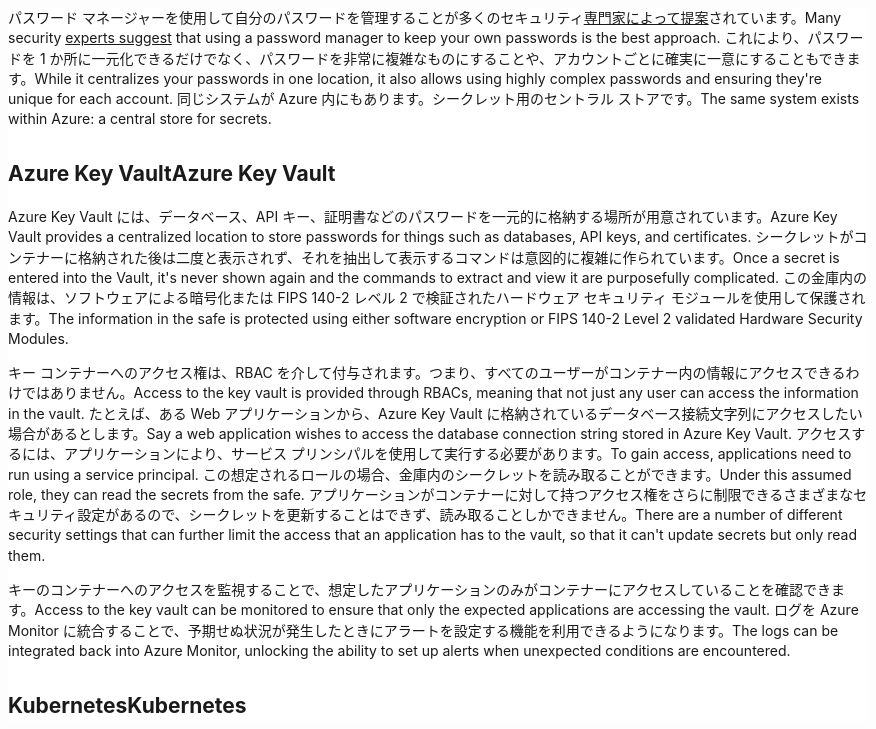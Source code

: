 <span data-ttu-id="0a31c-301">パスワード マネージャーを使用して自分のパスワードを管理することが多くのセキュリティ[専門家によって提案](https://www.troyhunt.com/password-managers-dont-have-to-be-perfect-they-just-have-to-be-better-than-not-having-one/)されています。</span><span class="sxs-lookup"><span data-stu-id="0a31c-301">Many security [experts suggest](https://www.troyhunt.com/password-managers-dont-have-to-be-perfect-they-just-have-to-be-better-than-not-having-one/) that using a password manager to keep your own passwords is the best approach.</span></span> <span data-ttu-id="0a31c-302">これにより、パスワードを 1 か所に一元化できるだけでなく、パスワードを非常に複雑なものにすることや、アカウントごとに確実に一意にすることもできます。</span><span class="sxs-lookup"><span data-stu-id="0a31c-302">While it centralizes your passwords in one location, it also allows using highly complex passwords and ensuring they're unique for each account.</span></span> <span data-ttu-id="0a31c-303">同じシステムが Azure 内にもあります。シークレット用のセントラル ストアです。</span><span class="sxs-lookup"><span data-stu-id="0a31c-303">The same system exists within Azure: a central store for secrets.</span></span>

## <a name="azure-key-vault"></a><span data-ttu-id="0a31c-304">Azure Key Vault</span><span class="sxs-lookup"><span data-stu-id="0a31c-304">Azure Key Vault</span></span>

<span data-ttu-id="0a31c-305">Azure Key Vault には、データベース、API キー、証明書などのパスワードを一元的に格納する場所が用意されています。</span><span class="sxs-lookup"><span data-stu-id="0a31c-305">Azure Key Vault provides a centralized location to store passwords for things such as databases, API keys, and certificates.</span></span> <span data-ttu-id="0a31c-306">シークレットがコンテナーに格納された後は二度と表示されず、それを抽出して表示するコマンドは意図的に複雑に作られています。</span><span class="sxs-lookup"><span data-stu-id="0a31c-306">Once a secret is entered into the Vault, it's never shown again and the commands to extract and view it are purposefully complicated.</span></span> <span data-ttu-id="0a31c-307">この金庫内の情報は、ソフトウェアによる暗号化または FIPS 140-2 レベル 2 で検証されたハードウェア セキュリティ モジュールを使用して保護されます。</span><span class="sxs-lookup"><span data-stu-id="0a31c-307">The information in the safe is protected using either software encryption or FIPS 140-2 Level 2 validated Hardware Security Modules.</span></span>

<span data-ttu-id="0a31c-308">キー コンテナーへのアクセス権は、RBAC を介して付与されます。つまり、すべてのユーザーがコンテナー内の情報にアクセスできるわけではありません。</span><span class="sxs-lookup"><span data-stu-id="0a31c-308">Access to the key vault is provided through RBACs, meaning that not just any user can access the information in the vault.</span></span> <span data-ttu-id="0a31c-309">たとえば、ある Web アプリケーションから、Azure Key Vault に格納されているデータベース接続文字列にアクセスしたい場合があるとします。</span><span class="sxs-lookup"><span data-stu-id="0a31c-309">Say a web application wishes to access the database connection string stored in Azure Key Vault.</span></span> <span data-ttu-id="0a31c-310">アクセスするには、アプリケーションにより、サービス プリンシパルを使用して実行する必要があります。</span><span class="sxs-lookup"><span data-stu-id="0a31c-310">To gain access, applications need to run using a service principal.</span></span> <span data-ttu-id="0a31c-311">この想定されるロールの場合、金庫内のシークレットを読み取ることができます。</span><span class="sxs-lookup"><span data-stu-id="0a31c-311">Under this assumed role, they can read the secrets from the safe.</span></span> <span data-ttu-id="0a31c-312">アプリケーションがコンテナーに対して持つアクセス権をさらに制限できるさまざまなセキュリティ設定があるので、シークレットを更新することはできず、読み取ることしかできません。</span><span class="sxs-lookup"><span data-stu-id="0a31c-312">There are a number of different security settings that can further limit the access that an application has to the vault, so that it can't update secrets but only read them.</span></span>

<span data-ttu-id="0a31c-313">キーのコンテナーへのアクセスを監視することで、想定したアプリケーションのみがコンテナーにアクセスしていることを確認できます。</span><span class="sxs-lookup"><span data-stu-id="0a31c-313">Access to the key vault can be monitored to ensure that only the expected applications are accessing the vault.</span></span> <span data-ttu-id="0a31c-314">ログを Azure Monitor に統合することで、予期せぬ状況が発生したときにアラートを設定する機能を利用できるようになります。</span><span class="sxs-lookup"><span data-stu-id="0a31c-314">The logs can be integrated back into Azure Monitor, unlocking the ability to set up alerts when unexpected conditions are encountered.</span></span>

## <a name="kubernetes"></a><span data-ttu-id="0a31c-315">Kubernetes</span><span class="sxs-lookup"><span data-stu-id="0a31c-315">Kubernetes</span></span>
